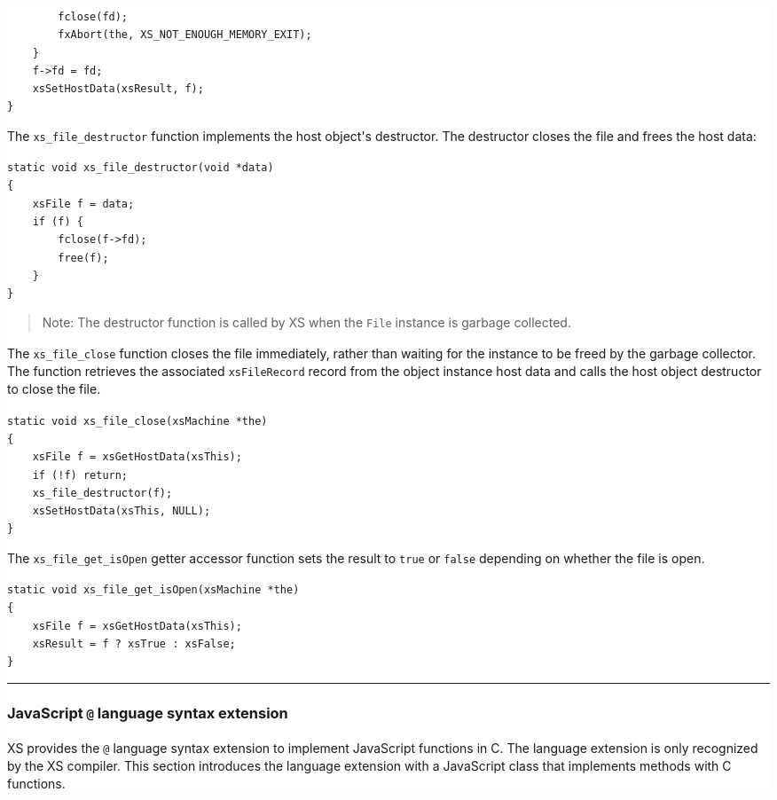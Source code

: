 ```
		fclose(fd);
		fxAbort(the, XS_NOT_ENOUGH_MEMORY_EXIT);
	}
	f->fd = fd;
	xsSetHostData(xsResult, f);
}
```

The `xs_file_destructor` function implements the host object's destructor. The destructor closes the file and frees the host data:

```
static void xs_file_destructor(void *data)
{
	xsFile f = data;
	if (f) {
		fclose(f->fd);
		free(f);
	}
}
```

> Note: The destructor function is called by XS when the `File` instance is garbage collected.

The `xs_file_close` function closes the file immediately, rather than waiting for the instance to be freed by the garbage collector. The function retrieves the associated `xsFileRecord` record from the object instance host data and calls the host object destructor to close the file.

```
static void xs_file_close(xsMachine *the)
{
	xsFile f = xsGetHostData(xsThis);
	if (!f) return;
	xs_file_destructor(f);
	xsSetHostData(xsThis, NULL);
}
```

The `xs_file_get_isOpen` getter accessor function sets the result to `true` or `false` depending on whether the file is open.

```
static void xs_file_get_isOpen(xsMachine *the)
{
	xsFile f = xsGetHostData(xsThis);
	xsResult = f ? xsTrue : xsFalse;
}
```

***

<a id="syntax-extension"></a>
### JavaScript `@` language syntax extension

XS provides the `@` language syntax extension to implement JavaScript functions in C. The language extension is only recognized by the XS compiler. This section introduces the language extension with a JavaScript class that implements methods with C functions.
